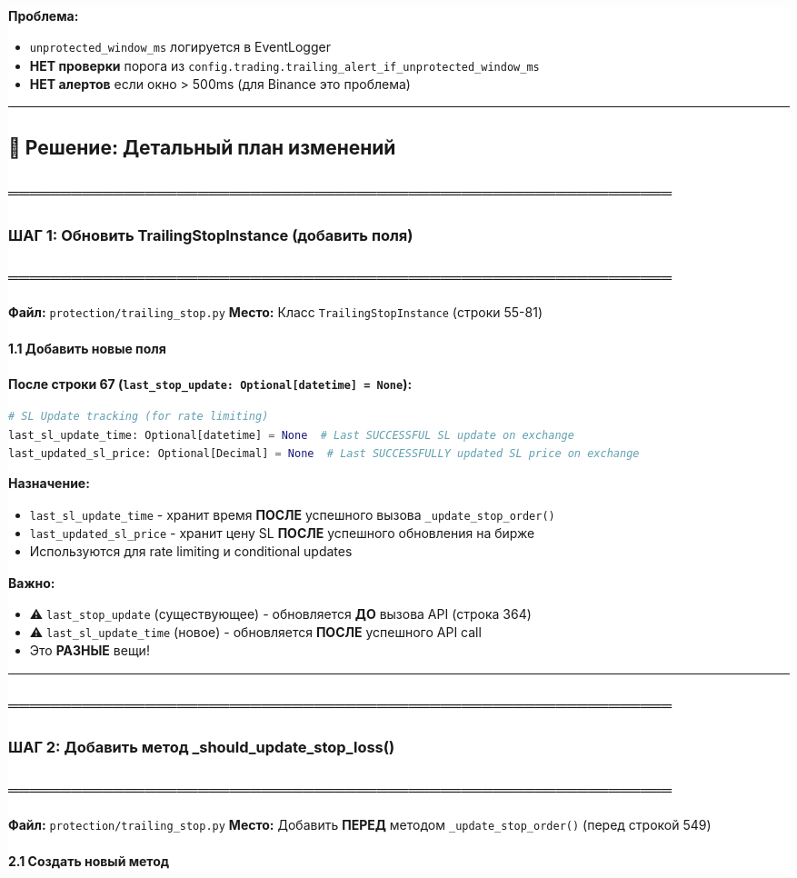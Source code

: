 **Проблема:**
- `unprotected_window_ms` логируется в EventLogger
- **НЕТ проверки** порога из `config.trading.trailing_alert_if_unprotected_window_ms`
- **НЕТ алертов** если окно > 500ms (для Binance это проблема)

---

## 🔧 Решение: Детальный план изменений

### ═══════════════════════════════════════════════════════════════
### ШАГ 1: Обновить TrailingStopInstance (добавить поля)
### ═══════════════════════════════════════════════════════════════

**Файл:** `protection/trailing_stop.py`
**Место:** Класс `TrailingStopInstance` (строки 55-81)

#### 1.1 Добавить новые поля

**После строки 67 (`last_stop_update: Optional[datetime] = None`):**

```python
# SL Update tracking (for rate limiting)
last_sl_update_time: Optional[datetime] = None  # Last SUCCESSFUL SL update on exchange
last_updated_sl_price: Optional[Decimal] = None  # Last SUCCESSFULLY updated SL price on exchange
```

**Назначение:**
- `last_sl_update_time` - хранит время **ПОСЛЕ** успешного вызова `_update_stop_order()`
- `last_updated_sl_price` - хранит цену SL **ПОСЛЕ** успешного обновления на бирже
- Используются для rate limiting и conditional updates

**Важно:**
- ⚠️ `last_stop_update` (существующее) - обновляется **ДО** вызова API (строка 364)
- ⚠️ `last_sl_update_time` (новое) - обновляется **ПОСЛЕ** успешного API call
- Это **РАЗНЫЕ** вещи!

---

### ═══════════════════════════════════════════════════════════════
### ШАГ 2: Добавить метод _should_update_stop_loss()
### ═══════════════════════════════════════════════════════════════

**Файл:** `protection/trailing_stop.py`
**Место:** Добавить **ПЕРЕД** методом `_update_stop_order()` (перед строкой 549)

#### 2.1 Создать новый метод
